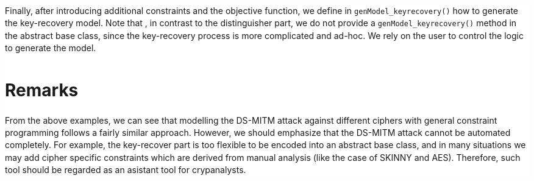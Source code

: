 Finally, after introducing additional constraints and the objective function, we define in `genModel_keyrecovery()` how to generate the key-recovery model. Note that , in contrast to the distinguisher part, we do not provide a `genModel_keyrecovery()` method in the abstract base class, since the key-recovery process is more complicated and ad-hoc. We rely on the user to control the logic to generate the model.

# Remarks

From the above examples, we can see that modelling the DS-MITM attack against different ciphers with general constraint programming follows a fairly similar approach. However, we should emphasize that the DS-MITM attack cannot be automated completely. For example, the key-recover part is too flexible to be encoded into an abstract base class, and in many situations we may add cipher specific constraints which are derived from manual analysis (like the case of SKINNY and AES). Therefore, such tool should be regarded as an asistant tool for crypanalysts.









